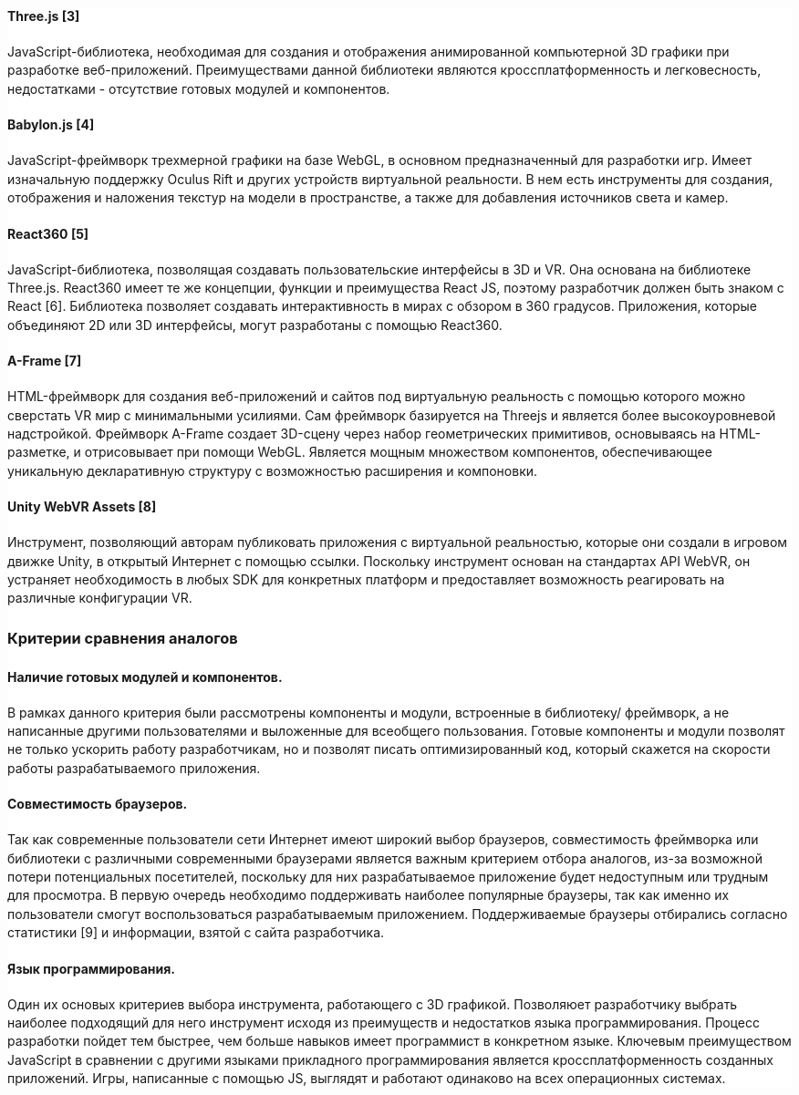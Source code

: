 #### **Three.js** [3] 
JavaScript-библиотека, необходимая для создания и отображения анимированной компьютерной 3D графики при разработке веб-приложений. Преимуществами данной библиотеки являются кроссплатформенность и легковесность, недостатками - отсутствие готовых модулей и компонентов.

#### **Babylon.js** [4]
JavaScript-фреймворк трехмерной графики на базе WebGL, в основном предназначенный для разработки игр. Имеет изначальную поддержку Oculus Rift и других устройств виртуальной реальности. В нем есть инструменты для создания, отображения и наложения текстур на модели в пространстве, а также для добавления источников света и камер. 

#### **React360** [5] 
JavaScript-библиотека, позволящая создавать пользовательские интерфейсы в 3D и VR. Она основана на библиотеке Three.js. React360 имеет те же концепции, функции и преимущества React JS, поэтому разработчик должен быть знаком с React [6]. Библиотека позволяет создавать интерактивность в мирах с обзором в 360 градусов. Приложения, которые объединяют 2D или 3D интерфейсы, могут разработаны с помощью React360.

#### **A-Frame** [7] 
HTML-фреймворк для создания веб-приложений и сайтов под виртуальную реальность с помощью которого можно сверстать VR мир с минимальными усилиями. Сам фреймворк базируется на Threejs и является более высокоуровневой надстройкой. Фреймворк A-Frame создает 3D-сцену через набор геометрических примитивов, основываясь на HTML-разметке, и отрисовывает при помощи WebGL. Является мощным множеством компонентов, обеспечивающее уникальную декларативную структуру с возможностью расширения и компоновки.

#### **Unity WebVR Assets** [8] 
Инструмент, позволяющий авторам публиковать приложения с виртуальной реальностью, которые они создали в игровом движке Unity, в открытый Интернет с помощью ссылки. Поскольку инструмент основан на стандартах API WebVR, он устраняет необходимость в любых SDK для конкретных платформ и предоставляет возможность реагировать на различные конфигурации VR.

### Критерии сравнения аналогов

#### **Наличие готовых модулей и компонентов**. 
В рамках данного критерия были рассмотрены компоненты и модули, встроенные в библиотеку/ фреймворк, а не написанные другими пользователями и выложенные для всеобщего пользования. Готовые компоненты и модули позволят не только ускорить работу разработчикам, но и позволят писать оптимизированный код, который скажется на скорости работы разрабатываемого приложения.

#### **Совместимость браузеров**. 
Так как современные пользователи сети Интернет имеют широкий выбор браузеров, совместимость фреймворка или библиотеки с различными современными браузерами является важным критерием отбора аналогов, из-за возможной потери потенциальных посетителей, поскольку для них разрабатываемое приложение будет недоступным или трудным для просмотра. В первую очередь необходимо поддерживать наиболее популярные браузеры, так как именно их пользователи смогут воспользоваться разрабатываемым приложением. Поддерживаемые браузеры отбирались согласно статистики [9] и информации, взятой с сайта разработчика.

#### **Язык программирования**. 
Один их основых критериев выбора инструмента, работающего с 3D графикой. Позволяюет разработчику выбрать наиболее подходящий для него инструмент исходя из преимуществ и недостатков языка программирования. Процесс разработки пойдет тем быстрее, чем больше навыков имеет программист в конкретном языке. Ключевым преимуществом JavaScript в сравнении с другими языками прикладного программирования является кроссплатформенность созданных приложений. Игры, написанные с помощью JS, выглядят и работают одинаково на всех операционных системах.
